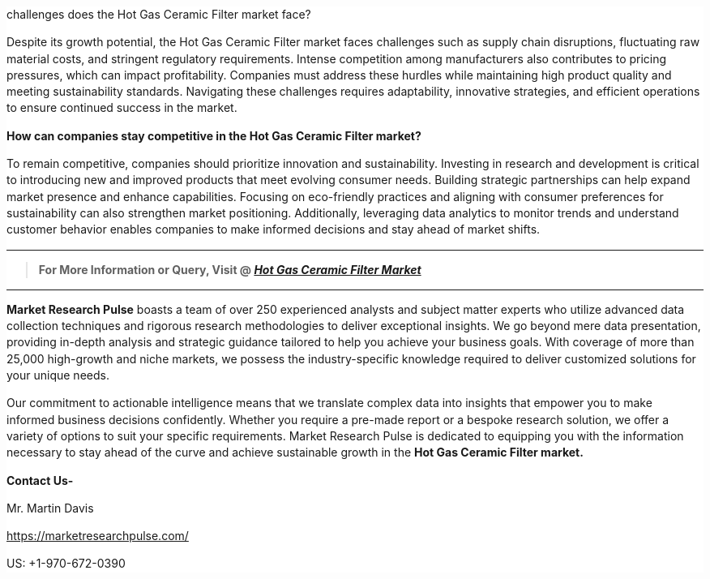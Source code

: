 challenges does the Hot Gas Ceramic Filter market face?</strong></p><p>Despite its growth potential, the Hot Gas Ceramic Filter market faces challenges such as supply chain disruptions, fluctuating raw material costs, and stringent regulatory requirements. Intense competition among manufacturers also contributes to pricing pressures, which can impact profitability. Companies must address these hurdles while maintaining high product quality and meeting sustainability standards. Navigating these challenges requires adaptability, innovative strategies, and efficient operations to ensure continued success in the market.</p><p><strong>How can companies stay competitive in the Hot Gas Ceramic Filter market?</strong></p><p>To remain competitive, companies should prioritize innovation and sustainability. Investing in research and development is critical to introducing new and improved products that meet evolving consumer needs. Building strategic partnerships can help expand market presence and enhance capabilities. Focusing on eco-friendly practices and aligning with consumer preferences for sustainability can also strengthen market positioning. Additionally, leveraging data analytics to monitor trends and understand customer behavior enables companies to make informed decisions and stay ahead of market shifts.</p><hr /><blockquote><p><strong>For More Information or Query, Visit @&nbsp;<em><a href="https://marketresearchpulse.com/report/33508/hot-gas-ceramic-filter-market?utm_source=Linkedin&utm_medium=023">Hot Gas Ceramic Filter Market</a></em></strong></p></blockquote><hr /><p><strong>Market Research Pulse</strong> boasts a team of over 250 experienced analysts and subject matter experts who utilize advanced data collection techniques and rigorous research methodologies to deliver exceptional insights. We go beyond mere data presentation, providing in-depth analysis and strategic guidance tailored to help you achieve your business goals. With coverage of more than 25,000 high-growth and niche markets, we possess the industry-specific knowledge required to deliver customized solutions for your unique needs.</p><p>Our commitment to actionable intelligence means that we translate complex data into insights that empower you to make informed business decisions confidently. Whether you require a pre-made report or a bespoke research solution, we offer a variety of options to suit your specific requirements. Market Research Pulse is dedicated to equipping you with the information necessary to stay ahead of the curve and achieve sustainable growth in the <strong>Hot Gas Ceramic Filter market.</strong></p><p><strong>Contact Us-</strong></p><p>Mr. Martin Davis</p><p>https://marketresearchpulse.com/</p><p>US: +1-970-672-0390</p>
